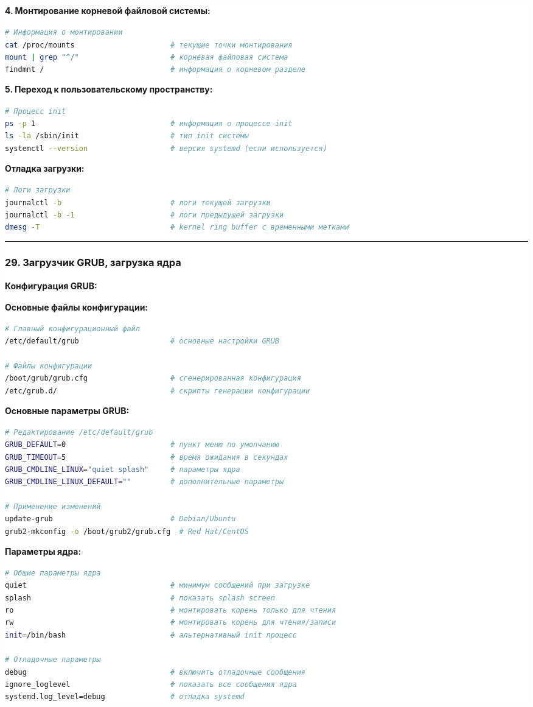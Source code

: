 **4. Монтирование корневой файловой системы:**
```bash
# Информация о монтировании
cat /proc/mounts                      # текущие точки монтирования
mount | grep "^/"                     # корневая файловая система
findmnt /                             # информация о корневом разделе
```

**5. Переход к пользовательскому пространству:**
```bash
# Процесс init
ps -p 1                               # информация о процессе init
ls -la /sbin/init                     # тип init системы
systemctl --version                   # версия systemd (если используется)
```

**Отладка загрузки:**
```bash
# Логи загрузки
journalctl -b                         # логи текущей загрузки
journalctl -b -1                      # логи предыдущей загрузки
dmesg -T                              # kernel ring buffer с временными метками
```

---

### 29. Загрузчик GRUB, загрузка ядра

**Конфигурация GRUB:**

**Основные файлы конфигурации:**
```bash
# Главный конфигурационный файл
/etc/default/grub                     # основные настройки GRUB

# Файлы конфигурации
/boot/grub/grub.cfg                   # сгенерированная конфигурация
/etc/grub.d/                          # скрипты генерации конфигурации
```

**Основные параметры GRUB:**
```bash
# Редактирование /etc/default/grub
GRUB_DEFAULT=0                        # пункт меню по умолчанию
GRUB_TIMEOUT=5                        # время ожидания в секундах
GRUB_CMDLINE_LINUX="quiet splash"     # параметры ядра
GRUB_CMDLINE_LINUX_DEFAULT=""         # дополнительные параметры

# Применение изменений
update-grub                           # Debian/Ubuntu
grub2-mkconfig -o /boot/grub2/grub.cfg  # Red Hat/CentOS
```

**Параметры ядра:**
```bash
# Общие параметры ядра
quiet                                 # минимум сообщений при загрузке
splash                                # показать splash screen
ro                                    # монтировать корень только для чтения
rw                                    # монтировать корень для чтения/записи
init=/bin/bash                        # альтернативный init процесс

# Отладочные параметры
debug                                 # включить отладочные сообщения
ignore_loglevel                       # показать все сообщения ядра
systemd.log_level=debug               # отладка systemd
```
